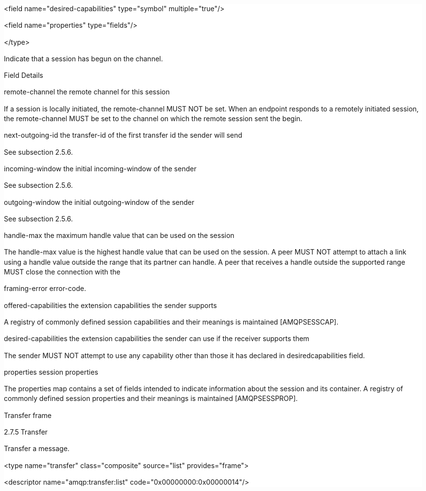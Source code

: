 \<field name="desired-capabilities" type="symbol" multiple="true"/>

\<field name="properties" type="fields"/>

\</type>

Indicate that a session has begun on the channel.

Field Details

remote-channel the remote channel for this session

If a session is locally initiated, the remote-channel MUST NOT be set. When an endpoint responds
to a remotely initiated session, the remote-channel MUST be set to the channel on which the
remote session sent the begin.

next-outgoing-id the transfer-id of the first transfer id the sender will send

See subsection 2.5.6.

incoming-window the initial incoming-window of the sender

See subsection 2.5.6.

outgoing-window the initial outgoing-window of the sender

See subsection 2.5.6.

handle-max the maximum handle value that can be used on the session

The handle-max value is the highest handle value that can be used on the session. A peer MUST
NOT attempt to attach a link using a handle value outside the range that its partner can handle.
A peer that receives a handle outside the supported range MUST close the connection with the

framing-error error-code.

offered-capabilities the extension capabilities the sender supports

A registry of commonly defined session capabilities and their meanings is maintained
[AMQPSESSCAP].

desired-capabilities the extension capabilities the sender can use if the receiver supports them

The sender MUST NOT attempt to use any capability other than those it has declared in desiredcapabilities
field.

properties session properties

The properties map contains a set of fields intended to indicate information about the session and
its container.
A registry of commonly defined session properties and their meanings is maintained
[AMQPSESSPROP].

Transfer frame

2.7.5 Transfer

Transfer a message.

\<type name="transfer" class="composite" source="list" provides="frame">

\<descriptor name="amqp:transfer:list" code="0x00000000:0x00000014"/>

